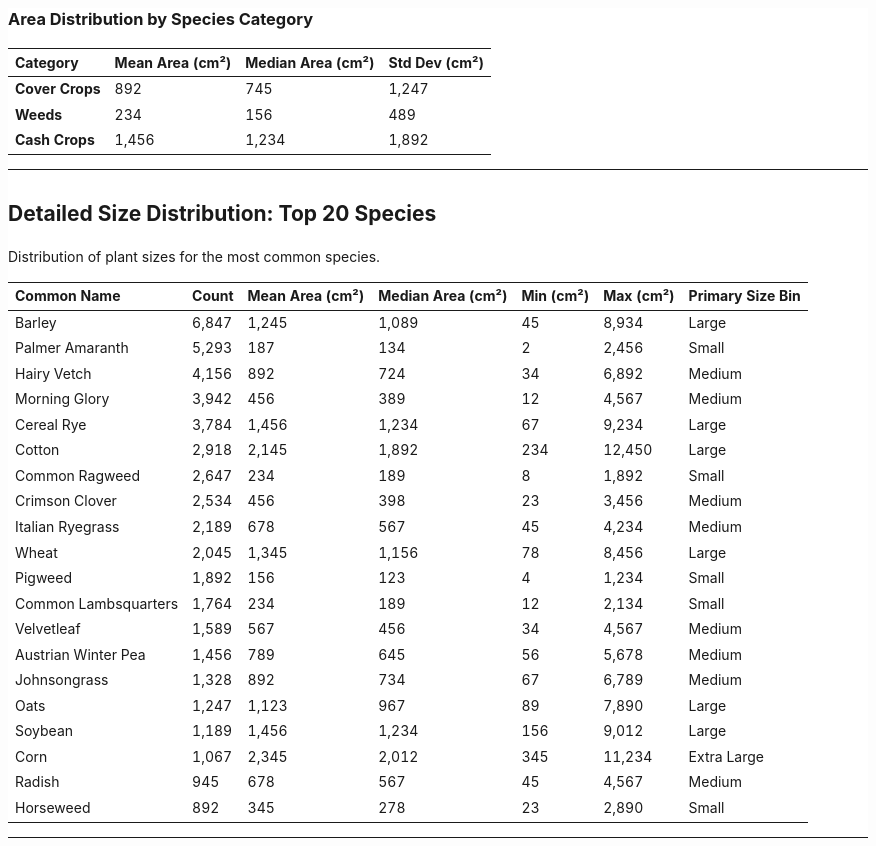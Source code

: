 ### Area Distribution by Species Category

| Category | Mean Area (cm²) | Median Area (cm²) | Std Dev (cm²) |
|:---------|:----------------|:------------------|:--------------|
| **Cover Crops** | 892 | 745 | 1,247 |
| **Weeds** | 234 | 156 | 489 |
| **Cash Crops** | 1,456 | 1,234 | 1,892 |

---

## Detailed Size Distribution: Top 20 Species

Distribution of plant sizes for the most common species.

| Common Name | Count | Mean Area (cm²) | Median Area (cm²) | Min (cm²) | Max (cm²) | Primary Size Bin |
|:------------|:------|:----------------|:------------------|:----------|:----------|:-----------------|
| Barley | 6,847 | 1,245 | 1,089 | 45 | 8,934 | Large |
| Palmer Amaranth | 5,293 | 187 | 134 | 2 | 2,456 | Small |
| Hairy Vetch | 4,156 | 892 | 724 | 34 | 6,892 | Medium |
| Morning Glory | 3,942 | 456 | 389 | 12 | 4,567 | Medium |
| Cereal Rye | 3,784 | 1,456 | 1,234 | 67 | 9,234 | Large |
| Cotton | 2,918 | 2,145 | 1,892 | 234 | 12,450 | Large |
| Common Ragweed | 2,647 | 234 | 189 | 8 | 1,892 | Small |
| Crimson Clover | 2,534 | 456 | 398 | 23 | 3,456 | Medium |
| Italian Ryegrass | 2,189 | 678 | 567 | 45 | 4,234 | Medium |
| Wheat | 2,045 | 1,345 | 1,156 | 78 | 8,456 | Large |
| Pigweed | 1,892 | 156 | 123 | 4 | 1,234 | Small |
| Common Lambsquarters | 1,764 | 234 | 189 | 12 | 2,134 | Small |
| Velvetleaf | 1,589 | 567 | 456 | 34 | 4,567 | Medium |
| Austrian Winter Pea | 1,456 | 789 | 645 | 56 | 5,678 | Medium |
| Johnsongrass | 1,328 | 892 | 734 | 67 | 6,789 | Medium |
| Oats | 1,247 | 1,123 | 967 | 89 | 7,890 | Large |
| Soybean | 1,189 | 1,456 | 1,234 | 156 | 9,012 | Large |
| Corn | 1,067 | 2,345 | 2,012 | 345 | 11,234 | Extra Large |
| Radish | 945 | 678 | 567 | 45 | 4,567 | Medium |
| Horseweed | 892 | 345 | 278 | 23 | 2,890 | Small |

---
